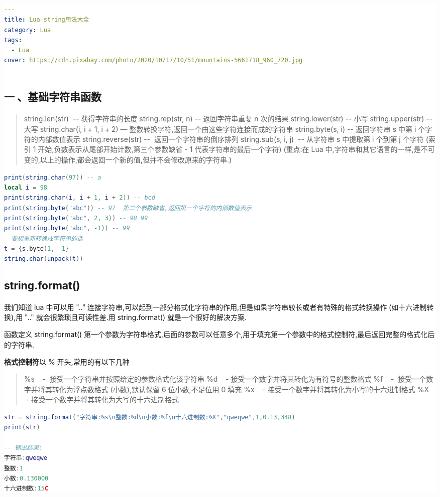 ```yaml
---
title: Lua string用法大全
category: Lua
tags:
  - Lua
cover: https://cdn.pixabay.com/photo/2020/10/17/10/51/mountains-5661718_960_720.jpg
---
```


## 一 、基础字符串函数
>
> string.len(str)  -- 获得字符串的长度
> string.rep(str, n) -- 返回字符串重复 n 次的结果
> string.lower(str) -- 小写
> string.upper(str) -- 大写
> string.char(i, i + 1, i + 2) — 整数转换字符,返回一个由这些字符连接而成的字符串
> string.byte(s, i) --  返回字符串 s 中第 i 个字符的内部数值表示
  >string.reverse(str) --   返回一个字符串的倒序排列
  >string.sub(s, i, j)  --  从字符串 s 中提取第 i 个到第 j 个字符
> (索引 1 开始,负数表示从尾部开始计数,第三个参数缺省 - 1 代表字符串的最后一个字符)
> (重点:在 Lua 中,字符串和其它语言的一样,是不可变的,以上的操作,都会返回一个新的值,但并不会修改原来的字符串.)

``` lua
print(string.char(97)) -- a
local i = 98
print(string.char(i, i + 1, i + 2)) -- bcd
print(string.byte("abc")) -- 97  第二个参数缺省,返回第一个字符的内部数值表示
print(string.byte("abc", 2, 3)) -- 98 99
print(string.byte("abc", -1)) -- 99
--要想重新转换成字符串的话
t = {s.byte(1, -1}
string.char(unpack(t))
```

## string.format()

我们知道 lua 中可以用 ".." 连接字符串,可以起到一部分格式化字符串的作用,但是如果字符串较长或者有特殊的格式转换操作 (如十六进制转换),用 ".." 就会很繁琐且可读性差.用 string.format() 就是一个很好的解决方案.

函数定义 string.format() 第一个参数为字符串格式,后面的参数可以任意多个,用于填充第一个参数中的格式控制符,最后返回完整的格式化后的字符串.

 **格式控制符**以 % 开头,常用的有以下几种

> %s    -  接受一个字符串并按照给定的参数格式化该字符串
> %d    - 接受一个数字并将其转化为有符号的整数格式
> %f    -  接受一个数字并将其转化为浮点数格式 (小数),默认保留 6 位小数,不足位用 0 填充
> %x    - 接受一个数字并将其转化为小写的十六进制格式
> %X    - 接受一个数字并将其转化为大写的十六进制格式

``` lua
str = string.format("字符串:%s\n整数:%d\n小数:%f\n十六进制数:%X","qweqwe",1,0.13,348)
print(str)

-- 输出结果:
字符串:qweqwe
整数:1
小数:0.130000
十六进制数:15C
```
